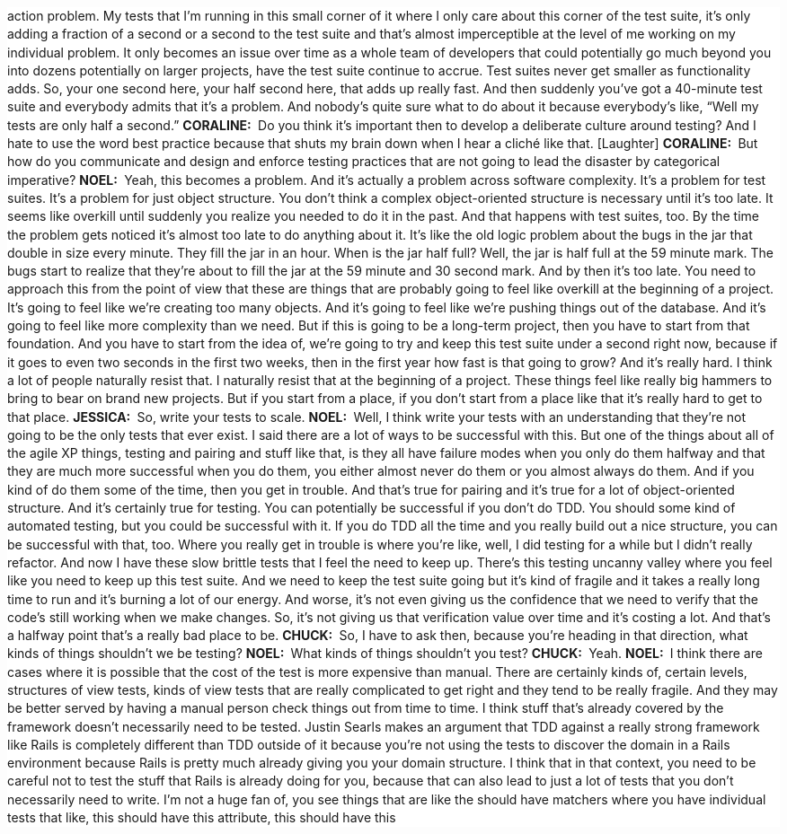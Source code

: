 action problem. My tests that I’m running in this small corner of it where I only care about this corner of the test suite, it’s only adding a fraction of a second or a second to the test suite and that’s almost imperceptible at the level of me working on my individual problem. It only becomes an issue over time as a whole team of developers that could potentially go much beyond you into dozens potentially on larger projects, have the test suite continue to accrue. Test suites never get smaller as functionality adds. So, your one second here, your half second here, that adds up really fast. And then suddenly you’ve got a 40-minute test suite and everybody admits that it’s a problem. And nobody’s quite sure what to do about it because everybody’s like, “Well my tests are only half a second.” **CORALINE:&nbsp;** Do you think it’s important then to develop a deliberate culture around testing? And I hate to use the word best practice because that shuts my brain down when I hear a cliché like that. [Laughter] **CORALINE:&nbsp;** But how do you communicate and design and enforce testing practices that are not going to lead the disaster by categorical imperative? **NOEL:&nbsp;** Yeah, this becomes a problem. And it’s actually a problem across software complexity. It’s a problem for test suites. It’s a problem for just object structure. You don’t think a complex object-oriented structure is necessary until it’s too late. It seems like overkill until suddenly you realize you needed to do it in the past. And that happens with test suites, too. By the time the problem gets noticed it’s almost too late to do anything about it. It’s like the old logic problem about the bugs in the jar that double in size every minute. They fill the jar in an hour. When is the jar half full? Well, the jar is half full at the 59 minute mark. The bugs start to realize that they’re about to fill the jar at the 59 minute and 30 second mark. And by then it’s too late. You need to approach this from the point of view that these are things that are probably going to feel like overkill at the beginning of a project. It’s going to feel like we’re creating too many objects. And it’s going to feel like we’re pushing things out of the database. And it’s going to feel like more complexity than we need. But if this is going to be a long-term project, then you have to start from that foundation. And you have to start from the idea of, we’re going to try and keep this test suite under a second right now, because if it goes to even two seconds in the first two weeks, then in the first year how fast is that going to grow? And it’s really hard. I think a lot of people naturally resist that. I naturally resist that at the beginning of a project. These things feel like really big hammers to bring to bear on brand new projects. But if you start from a place, if you don’t start from a place like that it’s really hard to get to that place. **JESSICA:&nbsp;** So, write your tests to scale. **NOEL:&nbsp;** Well, I think write your tests with an understanding that they’re not going to be the only tests that ever exist. I said there are a lot of ways to be successful with this. But one of the things about all of the agile XP things, testing and pairing and stuff like that, is they all have failure modes when you only do them halfway and that they are much more successful when you do them, you either almost never do them or you almost always do them. And if you kind of do them some of the time, then you get in trouble. And that’s true for pairing and it’s true for a lot of object-oriented structure. And it’s certainly true for testing. You can potentially be successful if you don’t do TDD. You should some kind of automated testing, but you could be successful with it. If you do TDD all the time and you really build out a nice structure, you can be successful with that, too. Where you really get in trouble is where you’re like, well, I did testing for a while but I didn’t really refactor. And now I have these slow brittle tests that I feel the need to keep up. There’s this testing uncanny valley where you feel like you need to keep up this test suite. And we need to keep the test suite going but it’s kind of fragile and it takes a really long time to run and it’s burning a lot of our energy. And worse, it’s not even giving us the confidence that we need to verify that the code’s still working when we make changes. So, it’s not giving us that verification value over time and it’s costing a lot. And that’s a halfway point that’s a really bad place to be. **CHUCK:&nbsp;** So, I have to ask then, because you’re heading in that direction, what kinds of things shouldn’t we be testing? **NOEL:&nbsp;** What kinds of things shouldn’t you test? **CHUCK:&nbsp;** Yeah. **NOEL:&nbsp;** I think there are cases where it is possible that the cost of the test is more expensive than manual. There are certainly kinds of, certain levels, structures of view tests, kinds of view tests that are really complicated to get right and they tend to be really fragile. And they may be better served by having a manual person check things out from time to time. I think stuff that’s already covered by the framework doesn’t necessarily need to be tested. Justin Searls makes an argument that TDD against a really strong framework like Rails is completely different than TDD outside of it because you’re not using the tests to discover the domain in a Rails environment because Rails is pretty much already giving you your domain structure. I think that in that context, you need to be careful not to test the stuff that Rails is already doing for you, because that can also lead to just a lot of tests that you don’t necessarily need to write. I’m not a huge fan of, you see things that are like the should have matchers where you have individual tests that like, this should have this attribute, this should have this